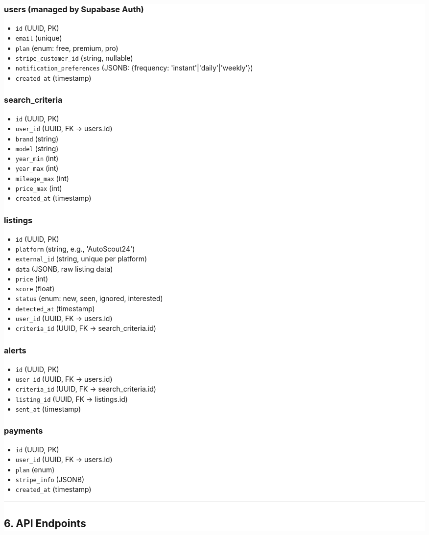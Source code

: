 ### users (managed by Supabase Auth)
- `id` (UUID, PK)
- `email` (unique)
- `plan` (enum: free, premium, pro)
- `stripe_customer_id` (string, nullable)
- `notification_preferences` (JSONB: {frequency: 'instant'|'daily'|'weekly'})
- `created_at` (timestamp)

### search_criteria
- `id` (UUID, PK)
- `user_id` (UUID, FK → users.id)
- `brand` (string)
- `model` (string)
- `year_min` (int)
- `year_max` (int)
- `mileage_max` (int)
- `price_max` (int)
- `created_at` (timestamp)

### listings
- `id` (UUID, PK)
- `platform` (string, e.g., 'AutoScout24')
- `external_id` (string, unique per platform)
- `data` (JSONB, raw listing data)
- `price` (int)
- `score` (float)
- `status` (enum: new, seen, ignored, interested)
- `detected_at` (timestamp)
- `user_id` (UUID, FK → users.id)
- `criteria_id` (UUID, FK → search_criteria.id)

### alerts
- `id` (UUID, PK)
- `user_id` (UUID, FK → users.id)
- `criteria_id` (UUID, FK → search_criteria.id)
- `listing_id` (UUID, FK → listings.id)
- `sent_at` (timestamp)

### payments
- `id` (UUID, PK)
- `user_id` (UUID, FK → users.id)
- `plan` (enum)
- `stripe_info` (JSONB)
- `created_at` (timestamp)

---

## 6. API Endpoints
